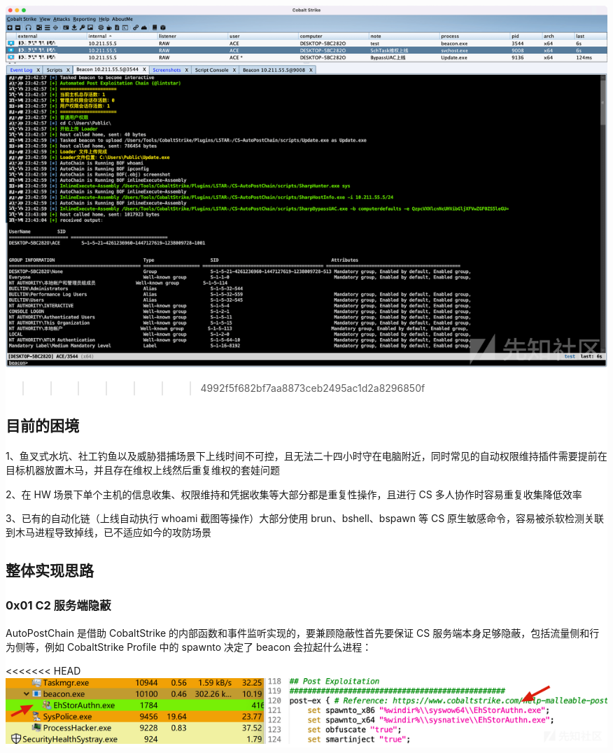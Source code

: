 [![](assets/1710206030-1acee9d38ba1ccf8ea32c0671179c8dc.png)](https://xzfile.aliyuncs.com/media/upload/picture/20240311172208-d54df57a-df88-1.png)
>>>>>>> 4992f5f682bf7aa8873ceb2495ac1d2a8296850f

## 目前的困境

1、鱼叉式水坑、社工钓鱼以及威胁猎捕场景下上线时间不可控，且无法二十四小时守在电脑附近，同时常见的自动权限维持插件需要提前在目标机器放置木马，并且存在维权上线然后重复维权的套娃问题

2、在 HW 场景下单个主机的信息收集、权限维持和凭据收集等大部分都是重复性操作，且进行 CS 多人协作时容易重复收集降低效率

3、已有的自动化链（上线自动执行 whoami 截图等操作）大部分使用 brun、bshell、bspawn 等 CS 原生敏感命令，容易被杀软检测关联到木马进程导致掉线，已不适应如今的攻防场景

## 整体实现思路

### 0x01 C2 服务端隐蔽

AutoPostChain 是借助 CobaltStrike 的内部函数和事件监听实现的，要兼顾隐蔽性首先要保证 CS 服务端本身足够隐蔽，包括流量侧和行为侧等，例如 CobaltStrike Profile 中的 spawnto 决定了 beacon 会拉起什么进程：

<<<<<<< HEAD
[![](assets/1710898890-5f8f25132c887003d9be6a852a7fad14.png)](https://xzfile.aliyuncs.com/media/upload/picture/20240311172227-e0ef1d96-df88-1.png)
